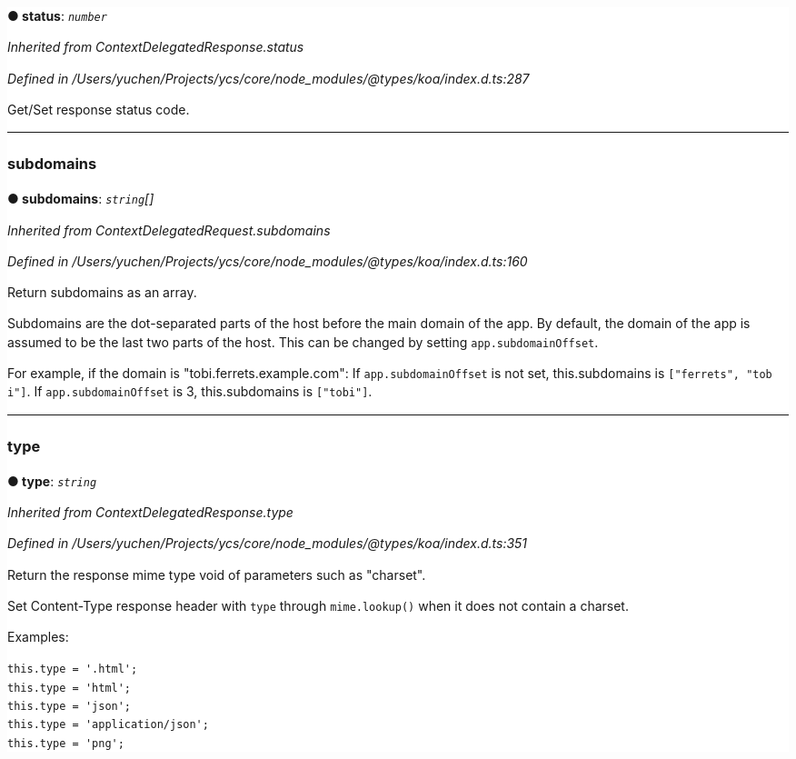 **●  status**:  *`number`* 

*Inherited from ContextDelegatedResponse.status*

*Defined in /Users/yuchen/Projects/ycs/core/node_modules/@types/koa/index.d.ts:287*



Get/Set response status code.




___

<a id="subdomains"></a>

###  subdomains

**●  subdomains**:  *`string`[]* 

*Inherited from ContextDelegatedRequest.subdomains*

*Defined in /Users/yuchen/Projects/ycs/core/node_modules/@types/koa/index.d.ts:160*



Return subdomains as an array.

Subdomains are the dot-separated parts of the host before the main domain of the app. By default, the domain of the app is assumed to be the last two parts of the host. This can be changed by setting `app.subdomainOffset`.

For example, if the domain is "tobi.ferrets.example.com": If `app.subdomainOffset` is not set, this.subdomains is `["ferrets", "tobi"]`. If `app.subdomainOffset` is 3, this.subdomains is `["tobi"]`.




___

<a id="type"></a>

###  type

**●  type**:  *`string`* 

*Inherited from ContextDelegatedResponse.type*

*Defined in /Users/yuchen/Projects/ycs/core/node_modules/@types/koa/index.d.ts:351*



Return the response mime type void of parameters such as "charset".

Set Content-Type response header with `type` through `mime.lookup()` when it does not contain a charset.

Examples:

    this.type = '.html';
    this.type = 'html';
    this.type = 'json';
    this.type = 'application/json';
    this.type = 'png';


[x: `string`]: `any`